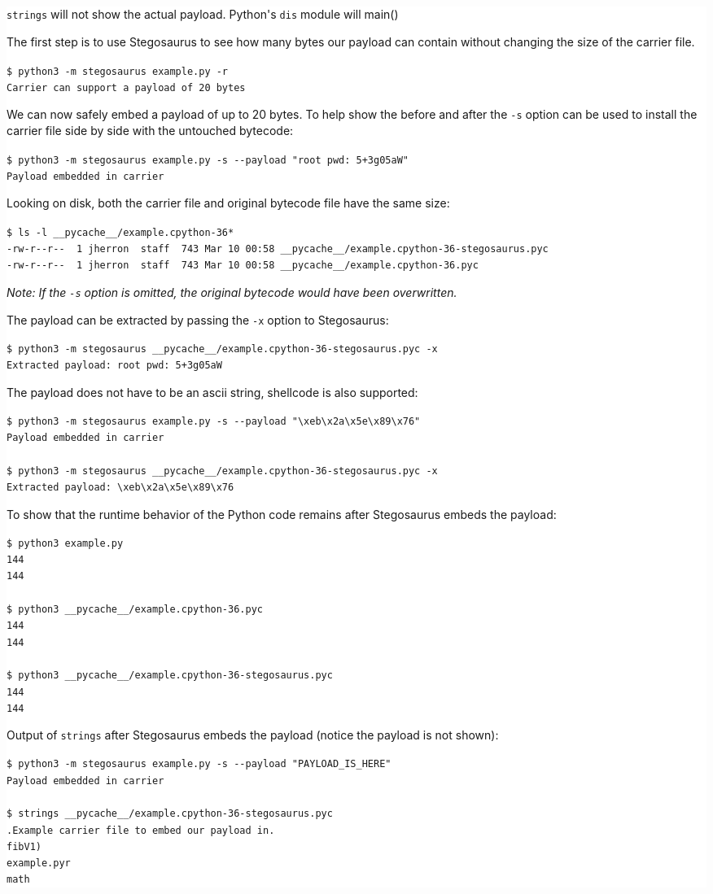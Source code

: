 ```strings```  will not show the actual payload. Python's ```dis``` module will 
        main()
    

The first step is to use Stegosaurus to see how many bytes our payload can contain without 
changing the size of the carrier file.

    $ python3 -m stegosaurus example.py -r
    Carrier can support a payload of 20 bytes

We can now safely embed a payload of up to 20 bytes. To help show the before and after the 
```-s``` option can be used to install the carrier file side by side with the untouched 
bytecode:

    $ python3 -m stegosaurus example.py -s --payload "root pwd: 5+3g05aW"
    Payload embedded in carrier
    
Looking on disk, both the carrier file and original bytecode file have the same size:

    $ ls -l __pycache__/example.cpython-36*
    -rw-r--r--  1 jherron  staff  743 Mar 10 00:58 __pycache__/example.cpython-36-stegosaurus.pyc
    -rw-r--r--  1 jherron  staff  743 Mar 10 00:58 __pycache__/example.cpython-36.pyc

_Note: If the ```-s``` option is omitted, the original bytecode would have been overwritten._

The payload can be extracted by passing the ```-x``` option to Stegosaurus:

    $ python3 -m stegosaurus __pycache__/example.cpython-36-stegosaurus.pyc -x
    Extracted payload: root pwd: 5+3g05aW

The payload does not have to be an ascii string, shellcode is also supported:

    $ python3 -m stegosaurus example.py -s --payload "\xeb\x2a\x5e\x89\x76"
    Payload embedded in carrier
    
    $ python3 -m stegosaurus __pycache__/example.cpython-36-stegosaurus.pyc -x
    Extracted payload: \xeb\x2a\x5e\x89\x76

To show that the runtime behavior of the Python code remains after Stegosaurus embeds the 
payload:

    $ python3 example.py
    144
    144
    
    $ python3 __pycache__/example.cpython-36.pyc 
    144
    144

    $ python3 __pycache__/example.cpython-36-stegosaurus.pyc 
    144
    144

Output of ```strings``` after Stegosaurus embeds the payload (notice the payload is 
not shown):

    $ python3 -m stegosaurus example.py -s --payload "PAYLOAD_IS_HERE"
    Payload embedded in carrier

    $ strings __pycache__/example.cpython-36-stegosaurus.pyc 
    .Example carrier file to embed our payload in.
    fibV1)
    example.pyr
    math
```